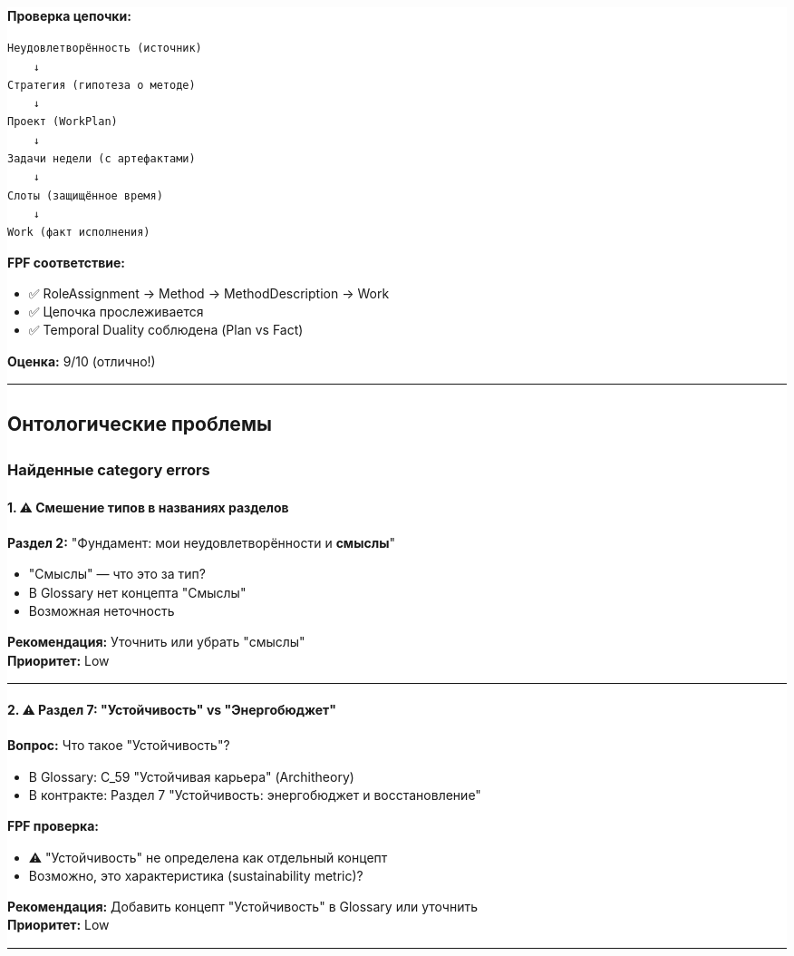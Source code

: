 **Проверка цепочки:**
```
Неудовлетворённость (источник)
    ↓
Стратегия (гипотеза о методе)
    ↓
Проект (WorkPlan)
    ↓
Задачи недели (с артефактами)
    ↓
Слоты (защищённое время)
    ↓
Work (факт исполнения)
```

**FPF соответствие:**
- ✅ RoleAssignment → Method → MethodDescription → Work
- ✅ Цепочка прослеживается
- ✅ Temporal Duality соблюдена (Plan vs Fact)

**Оценка:** 9/10 (отлично!)

---

## Онтологические проблемы

### Найденные category errors

#### 1. ⚠️ Смешение типов в названиях разделов

**Раздел 2:** "Фундамент: мои неудовлетворённости и **смыслы**"
- "Смыслы" — что это за тип?
- В Glossary нет концепта "Смыслы"
- Возможная неточность

**Рекомендация:** Уточнить или убрать "смыслы"  
**Приоритет:** Low

---

#### 2. ⚠️ Раздел 7: "Устойчивость" vs "Энергобюджет"

**Вопрос:** Что такое "Устойчивость"?
- В Glossary: C_59 "Устойчивая карьера" (Architheory)
- В контракте: Раздел 7 "Устойчивость: энергобюджет и восстановление"

**FPF проверка:**
- ⚠️ "Устойчивость" не определена как отдельный концепт
- Возможно, это характеристика (sustainability metric)?

**Рекомендация:** Добавить концепт "Устойчивость" в Glossary или уточнить  
**Приоритет:** Low

---
